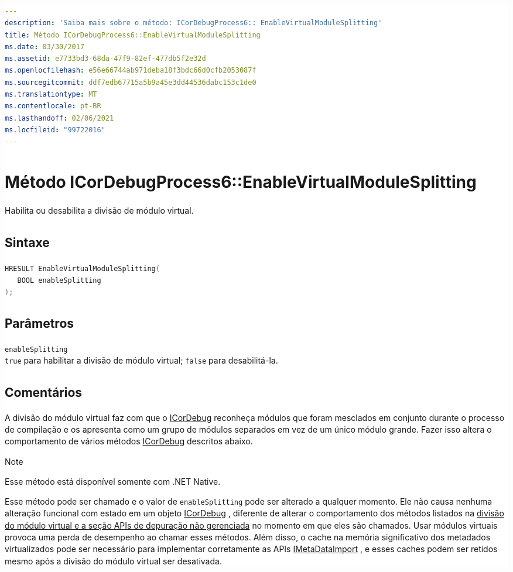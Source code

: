 ```yaml
---
description: 'Saiba mais sobre o método: ICorDebugProcess6:: EnableVirtualModuleSplitting'
title: Método ICorDebugProcess6::EnableVirtualModuleSplitting
ms.date: 03/30/2017
ms.assetid: e7733bd3-68da-47f9-82ef-477db5f2e32d
ms.openlocfilehash: e56e66744ab971deba18f3bdc66d0cfb2053087f
ms.sourcegitcommit: ddf7edb67715a5b9a45e3dd44536dabc153c1de0
ms.translationtype: MT
ms.contentlocale: pt-BR
ms.lasthandoff: 02/06/2021
ms.locfileid: "99722016"
---
```

# <a name="icordebugprocess6enablevirtualmodulesplitting-method"></a>Método ICorDebugProcess6::EnableVirtualModuleSplitting

Habilita ou desabilita a divisão de módulo virtual.  
  
## <a name="syntax"></a>Sintaxe  
  
```cpp  
HRESULT EnableVirtualModuleSplitting(  
   BOOL enableSplitting  
);  
```  
  
## <a name="parameters"></a>Parâmetros  

 `enableSplitting`  
 `true` para habilitar a divisão de módulo virtual; `false` para desabilitá-la.  
  
## <a name="remarks"></a>Comentários  

 A divisão do módulo virtual faz com que o [ICorDebug](icordebug-interface.md) reconheça módulos que foram mesclados em conjunto durante o processo de compilação e os apresenta como um grupo de módulos separados em vez de um único módulo grande. Fazer isso altera o comportamento de vários métodos [ICorDebug](icordebug-interface.md) descritos abaixo.  
  
> [!NOTE]
> Esse método está disponível somente com .NET Native.  
  
 Esse método pode ser chamado e o valor de `enableSplitting` pode ser alterado a qualquer momento. Ele não causa nenhuma alteração funcional com estado em um objeto [ICorDebug](icordebug-interface.md) , diferente de alterar o comportamento dos métodos listados na [divisão do módulo virtual e a seção APIs de depuração não gerenciada](#APIs) no momento em que eles são chamados. Usar módulos virtuais provoca uma perda de desempenho ao chamar esses métodos. Além disso, o cache na memória significativo dos metadados virtualizados pode ser necessário para implementar corretamente as APIs [IMetaDataImport](../metadata/imetadataimport-interface.md) , e esses caches podem ser retidos mesmo após a divisão do módulo virtual ser desativada.  
  